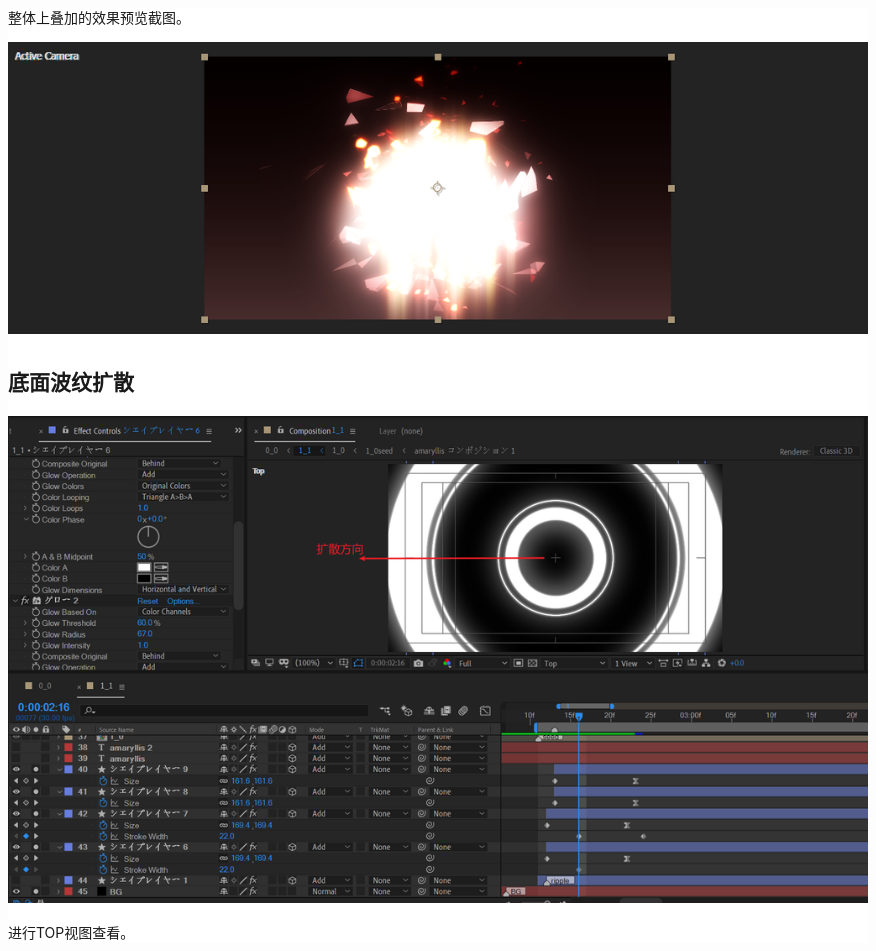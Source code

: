 

整体上叠加的效果预览截图。

![image-20220418221518815](assets/image-20220418221518815.png)



## 底面波纹扩散

![image-20220418221945673](assets/image-20220418221945673.png)

进行TOP视图查看。
